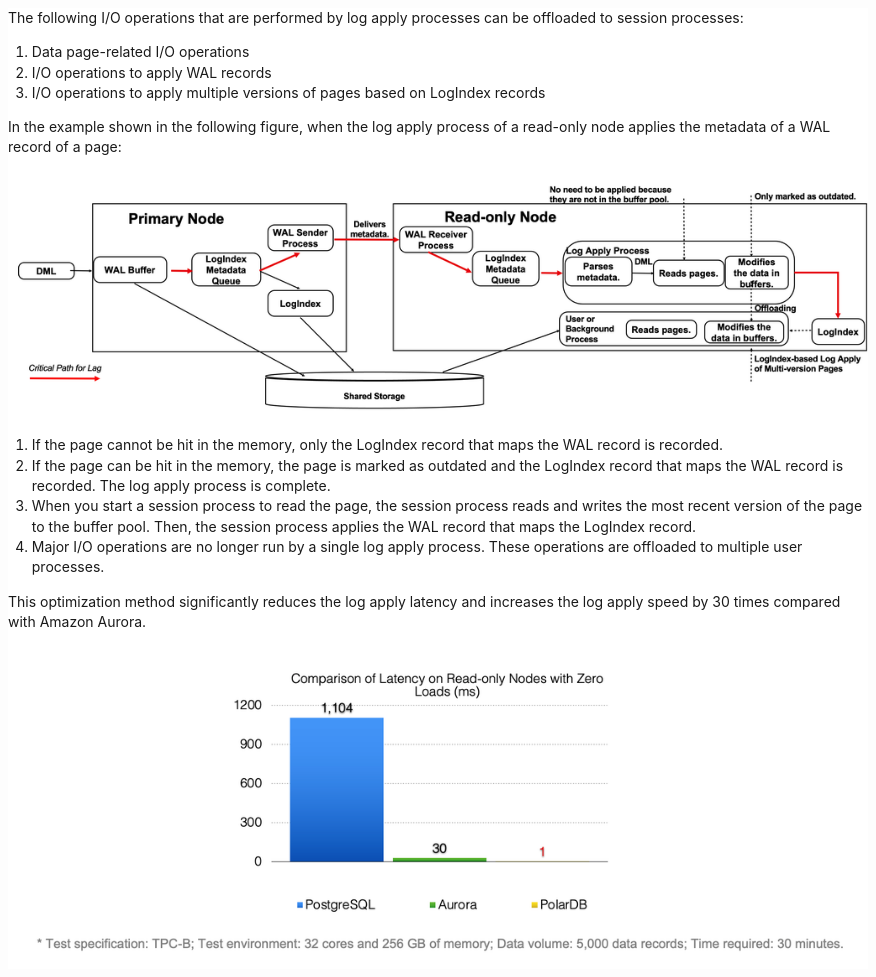 The following I/O operations that are performed by log apply processes can be offloaded to session processes:

1. Data page-related I/O operations
2. I/O operations to apply WAL records
3. I/O operations to apply multiple versions of pages based on LogIndex records

In the example shown in the following figure, when the log apply process of a read-only node applies the metadata of a WAL record of a page:

![image.png](../imgs/14_optimize_log_apply_of_WAL_records.png)

1. If the page cannot be hit in the memory, only the LogIndex record that maps the WAL record is recorded.
2. If the page can be hit in the memory, the page is marked as outdated and the LogIndex record that maps the WAL record is recorded. The log apply process is complete.
3. When you start a session process to read the page, the session process reads and writes the most recent version of the page to the buffer pool. Then, the session process applies the WAL record that maps the LogIndex record.
4. Major I/O operations are no longer run by a single log apply process. These operations are offloaded to multiple user processes.

This optimization method significantly reduces the log apply latency and increases the log apply speed by 30 times compared with Amazon Aurora.

![image.png](../imgs/15_optimization2_result.png)
